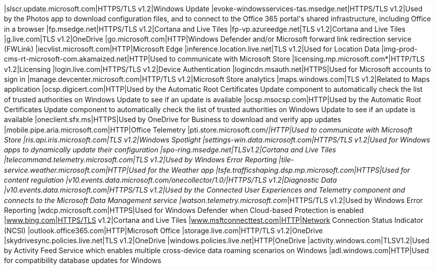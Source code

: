 |slscr.update.microsoft.com|HTTPS/TLS v1.2|Windows Update
|evoke-windowsservices-tas.msedge.net|HTTPS/TLS v1.2|Used by the Photos app to download configuration files, and to connect to the Office 365 portal's shared infrastructure, including Office in a browser
|fp.msedge.net|HTTPS/TLS v1.2|Cortana and Live Tiles
|fp-vp.azureedge.net|TLS v1.2|Cortana and Live Tiles
|g.live.com|TLS v1.2|OneDrive
|go.microsoft.com|HTTP|Windows Defender and/or Microsoft forward link redirection service (FWLink)
|iecvlist.microsoft.com|HTTP|Microsoft Edge
|inference.location.live.net|TLS v1.2|Used for Location Data
|img-prod-cms-rt-microsoft-com.akamaized.net|HTTP|Used to communicate with Microsoft Store
|licensing.mp.microsoft.com*|HTTP/TLS v1.2|Licensing
|login.live.com|HTTPS/TLS v1.2|Device Authentication
|logincdn.msauth.net|HTTPS|Used for Microsoft accounts to sign in
|manage.devcenter.microsoft.com|HTTP/TLS v1.2|Microsoft Store analytics
|maps.windows.com|TLS v1.2|Related to Maps application
|ocsp.digicert.com|HTTP|Used by the Automatic Root Certificates Update component to automatically check the list of trusted authorities on Windows Update to see if an update is available
|ocsp.msocsp.com|HTTP|Used by the Automatic Root Certificates Update component to automatically check the list of trusted authorities on Windows Update to see if an update is available
|oneclient.sfx.ms|HTTPS|Used by OneDrive for Business to download and verify app updates
|mobile.pipe.aria.microsoft.com|HTTP|Office Telemetry
|pti.store.microsoft.com/*|HTTP|Used to communicate with Microsoft Store
|ris.api.iris.microsoft.com|TLS v1.2|Windows Spotlight
|settings-win.data.microsoft.com|HTTPS/TLS v1.2|Used for Windows apps to dynamically update their configuration
|spo-ring.msedge.net|TLSv1.2|Cortana and Live Tiles
|telecommand.telemetry.microsoft.com|TLS v1.2|Used by Windows Error Reporting 
|tile-service.weather.microsoft.com|HTTP|Used for the Weather app
|tsfe.trafficshaping.dsp.mp.microsoft.com|HTTPS|Used for content regulation
|v10.events.data.microsoft.com/onecollector/1.0/|HTTPS/TLS v1.2|Diagnostic Data
|v10.events.data.microsoft.com|HTTPS/TLS v1.2|Used by the Connected User Experiences and Telemetry component and connects to the Microsoft Data Management service
|watson.telemetry.microsoft.com*|HTTPS/TLS v1.2|Used by Windows Error Reporting
|wdcp.microsoft.com|HTTPS|Used for Windows Defender when Cloud-based Protection is enabled
|www.bing.com|HTTPS/TLS v1.2|Cortana and Live Tiles
|www.msftconnecttest.com|HTTP|Network Connection Status Indicator (NCSI)
|outlook.office365.com|HTTP|Microsoft Office
|storage.live.com|HTTP/TLS v1.2|OneDrive
|skydrivesync.policies.live.net|TLS v1.2|OneDrive
|windows.policies.live.net|HTTP|OneDrive
|activity.windows.com|TLSV1.2|Used by Activity Feed Service which enables multiple cross-device data roaming scenarios on Windows
|adl.windows.com|HTTP|Used for compatibility database updates for Windows